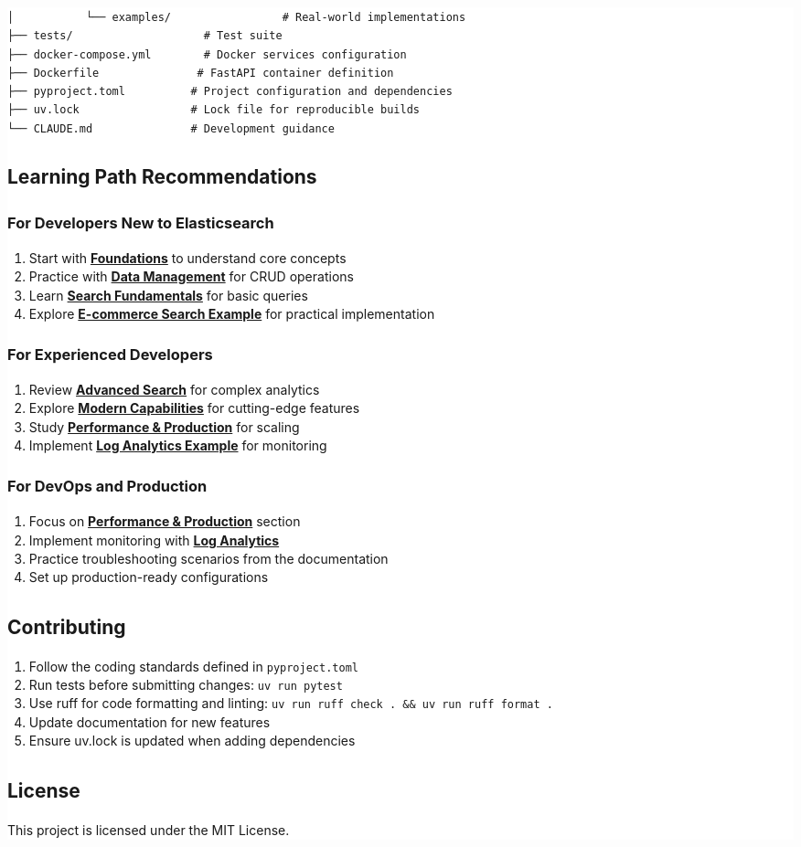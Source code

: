 ```
│           └── examples/                 # Real-world implementations
├── tests/                    # Test suite
├── docker-compose.yml        # Docker services configuration
├── Dockerfile               # FastAPI container definition
├── pyproject.toml          # Project configuration and dependencies
├── uv.lock                 # Lock file for reproducible builds
└── CLAUDE.md               # Development guidance
```

## Learning Path Recommendations

### For Developers New to Elasticsearch
1. Start with **[Foundations](docs/learning/elasticsearch/01-foundations/)** to understand core concepts
2. Practice with **[Data Management](docs/learning/elasticsearch/02-data-management/)** for CRUD operations
3. Learn **[Search Fundamentals](docs/learning/elasticsearch/03-search-fundamentals/)** for basic queries
4. Explore **[E-commerce Search Example](docs/learning/elasticsearch/examples/ecommerce-search.md)** for practical implementation

### For Experienced Developers
1. Review **[Advanced Search](docs/learning/elasticsearch/04-advanced-search/)** for complex analytics
2. Explore **[Modern Capabilities](docs/learning/elasticsearch/05-modern-capabilities/)** for cutting-edge features
3. Study **[Performance & Production](docs/learning/elasticsearch/06-performance-production/)** for scaling
4. Implement **[Log Analytics Example](docs/learning/elasticsearch/examples/log-analytics.md)** for monitoring

### For DevOps and Production
1. Focus on **[Performance & Production](docs/learning/elasticsearch/06-performance-production/)** section
2. Implement monitoring with **[Log Analytics](docs/learning/elasticsearch/examples/log-analytics.md)**
3. Practice troubleshooting scenarios from the documentation
4. Set up production-ready configurations

## Contributing

1. Follow the coding standards defined in `pyproject.toml`
2. Run tests before submitting changes: `uv run pytest`
3. Use ruff for code formatting and linting: `uv run ruff check . && uv run ruff format .`
4. Update documentation for new features
5. Ensure uv.lock is updated when adding dependencies

## License

This project is licensed under the MIT License.